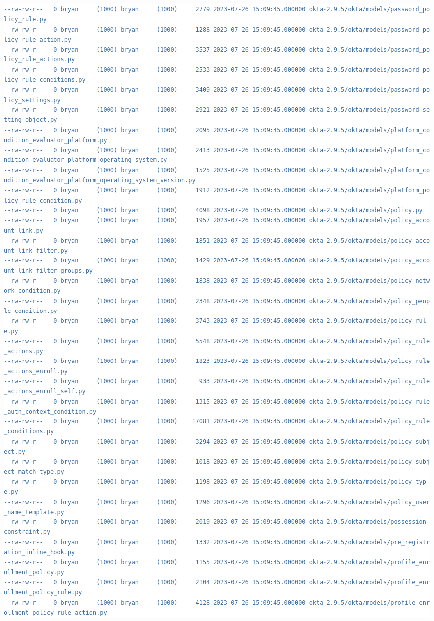 ```diff
--rw-rw-r--   0 bryan     (1000) bryan     (1000)     2779 2023-07-26 15:09:45.000000 okta-2.9.5/okta/models/password_policy_rule.py
--rw-rw-r--   0 bryan     (1000) bryan     (1000)     1288 2023-07-26 15:09:45.000000 okta-2.9.5/okta/models/password_policy_rule_action.py
--rw-rw-r--   0 bryan     (1000) bryan     (1000)     3537 2023-07-26 15:09:45.000000 okta-2.9.5/okta/models/password_policy_rule_actions.py
--rw-rw-r--   0 bryan     (1000) bryan     (1000)     2533 2023-07-26 15:09:45.000000 okta-2.9.5/okta/models/password_policy_rule_conditions.py
--rw-rw-r--   0 bryan     (1000) bryan     (1000)     3409 2023-07-26 15:09:45.000000 okta-2.9.5/okta/models/password_policy_settings.py
--rw-rw-r--   0 bryan     (1000) bryan     (1000)     2921 2023-07-26 15:09:45.000000 okta-2.9.5/okta/models/password_setting_object.py
--rw-rw-r--   0 bryan     (1000) bryan     (1000)     2095 2023-07-26 15:09:45.000000 okta-2.9.5/okta/models/platform_condition_evaluator_platform.py
--rw-rw-r--   0 bryan     (1000) bryan     (1000)     2413 2023-07-26 15:09:45.000000 okta-2.9.5/okta/models/platform_condition_evaluator_platform_operating_system.py
--rw-rw-r--   0 bryan     (1000) bryan     (1000)     1525 2023-07-26 15:09:45.000000 okta-2.9.5/okta/models/platform_condition_evaluator_platform_operating_system_version.py
--rw-rw-r--   0 bryan     (1000) bryan     (1000)     1912 2023-07-26 15:09:45.000000 okta-2.9.5/okta/models/platform_policy_rule_condition.py
--rw-rw-r--   0 bryan     (1000) bryan     (1000)     4098 2023-07-26 15:09:45.000000 okta-2.9.5/okta/models/policy.py
--rw-rw-r--   0 bryan     (1000) bryan     (1000)     1957 2023-07-26 15:09:45.000000 okta-2.9.5/okta/models/policy_account_link.py
--rw-rw-r--   0 bryan     (1000) bryan     (1000)     1851 2023-07-26 15:09:45.000000 okta-2.9.5/okta/models/policy_account_link_filter.py
--rw-rw-r--   0 bryan     (1000) bryan     (1000)     1429 2023-07-26 15:09:45.000000 okta-2.9.5/okta/models/policy_account_link_filter_groups.py
--rw-rw-r--   0 bryan     (1000) bryan     (1000)     1838 2023-07-26 15:09:45.000000 okta-2.9.5/okta/models/policy_network_condition.py
--rw-rw-r--   0 bryan     (1000) bryan     (1000)     2348 2023-07-26 15:09:45.000000 okta-2.9.5/okta/models/policy_people_condition.py
--rw-rw-r--   0 bryan     (1000) bryan     (1000)     3743 2023-07-26 15:09:45.000000 okta-2.9.5/okta/models/policy_rule.py
--rw-rw-r--   0 bryan     (1000) bryan     (1000)     5548 2023-07-26 15:09:45.000000 okta-2.9.5/okta/models/policy_rule_actions.py
--rw-rw-r--   0 bryan     (1000) bryan     (1000)     1823 2023-07-26 15:09:45.000000 okta-2.9.5/okta/models/policy_rule_actions_enroll.py
--rw-rw-r--   0 bryan     (1000) bryan     (1000)      933 2023-07-26 15:09:45.000000 okta-2.9.5/okta/models/policy_rule_actions_enroll_self.py
--rw-rw-r--   0 bryan     (1000) bryan     (1000)     1315 2023-07-26 15:09:45.000000 okta-2.9.5/okta/models/policy_rule_auth_context_condition.py
--rw-rw-r--   0 bryan     (1000) bryan     (1000)    17081 2023-07-26 15:09:45.000000 okta-2.9.5/okta/models/policy_rule_conditions.py
--rw-rw-r--   0 bryan     (1000) bryan     (1000)     3294 2023-07-26 15:09:45.000000 okta-2.9.5/okta/models/policy_subject.py
--rw-rw-r--   0 bryan     (1000) bryan     (1000)     1018 2023-07-26 15:09:45.000000 okta-2.9.5/okta/models/policy_subject_match_type.py
--rw-rw-r--   0 bryan     (1000) bryan     (1000)     1198 2023-07-26 15:09:45.000000 okta-2.9.5/okta/models/policy_type.py
--rw-rw-r--   0 bryan     (1000) bryan     (1000)     1296 2023-07-26 15:09:45.000000 okta-2.9.5/okta/models/policy_user_name_template.py
--rw-rw-r--   0 bryan     (1000) bryan     (1000)     2019 2023-07-26 15:09:45.000000 okta-2.9.5/okta/models/possession_constraint.py
--rw-rw-r--   0 bryan     (1000) bryan     (1000)     1332 2023-07-26 15:09:45.000000 okta-2.9.5/okta/models/pre_registration_inline_hook.py
--rw-rw-r--   0 bryan     (1000) bryan     (1000)     1155 2023-07-26 15:09:45.000000 okta-2.9.5/okta/models/profile_enrollment_policy.py
--rw-rw-r--   0 bryan     (1000) bryan     (1000)     2104 2023-07-26 15:09:45.000000 okta-2.9.5/okta/models/profile_enrollment_policy_rule.py
--rw-rw-r--   0 bryan     (1000) bryan     (1000)     4128 2023-07-26 15:09:45.000000 okta-2.9.5/okta/models/profile_enrollment_policy_rule_action.py
```